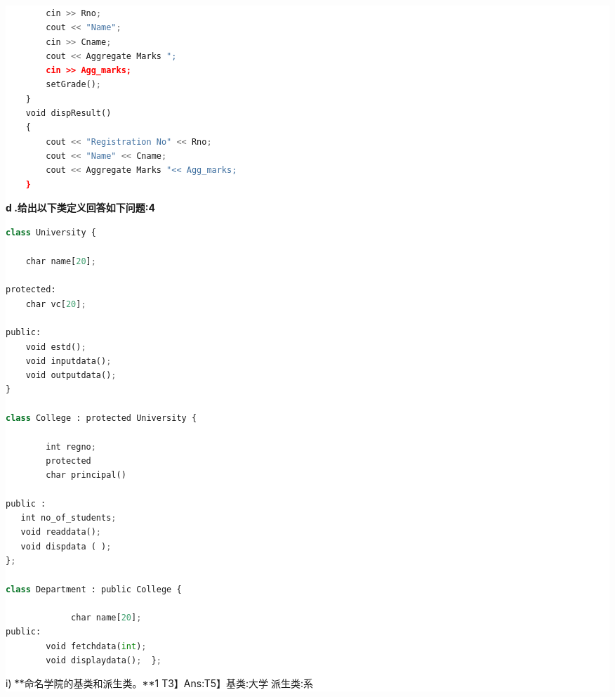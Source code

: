  ```py
        cin >> Rno;
        cout << "Name";
        cin >> Cname;
        cout << Aggregate Marks "; 
        cin >> Agg_marks;
        setGrade();
    }
    void dispResult()
    {
        cout << "Registration No" << Rno;
        cout << "Name" << Cname;
        cout << Aggregate Marks "<< Agg_marks; 
    }
```

**d .给出以下类定义回答如下问题:4**

```py
class University {

    char name[20];

protected:
    char vc[20];

public:
    void estd();
    void inputdata();
    void outputdata();
} 

class College : protected University { 

        int regno;
        protected
        char principal()

public :
   int no_of_students;
   void readdata();
   void dispdata ( );
};

class Department : public College {

             char name[20];
public:
        void fetchdata(int);
        void displaydata();  };
```

i) **命名学院的基类和派生类。**1
T3】Ans:T5】基类:大学
派生类:系
